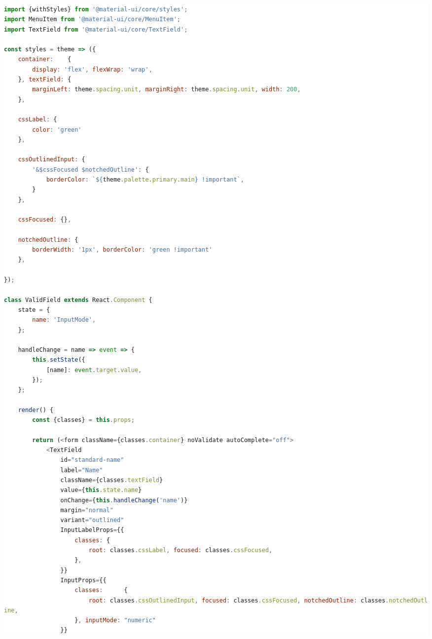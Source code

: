 ```javascript    
import {withStyles} from '@material-ui/core/styles';    
import MenuItem from '@material-ui/core/MenuItem';    
import TextField from '@material-ui/core/TextField';    
    
const styles = theme => ({    
    container:    {    
        display: 'flex', flexWrap: 'wrap',    
    }, textField: {    
        marginLeft: theme.spacing.unit, marginRight: theme.spacing.unit, width: 200,    
    },    
    
    cssLabel: {    
        color: 'green'    
    },    
    
    cssOutlinedInput: {    
        '&$cssFocused $notchedOutline': {    
            borderColor: `${theme.palette.primary.main} !important`,    
        }    
    },    
    
    cssFocused: {},    
    
    notchedOutline: {    
        borderWidth: '1px', borderColor: 'green !important'    
    },    
    
});    
    
class ValidField extends React.Component {    
    state = {    
        name: 'InputMode',    
    };    
    
    handleChange = name => event => {    
        this.setState({    
            [name]: event.target.value,    
        });    
    };    
    
    render() {    
        const {classes} = this.props;    
    
        return (<form className={classes.container} noValidate autoComplete="off">    
            <TextField    
                id="standard-name"    
                label="Name"    
                className={classes.textField}    
                value={this.state.name}    
                onChange={this.handleChange('name')}    
                margin="normal"    
                variant="outlined"    
                InputLabelProps={{    
                    classes: {    
                        root: classes.cssLabel, focused: classes.cssFocused,    
                    },    
                }}    
                InputProps={{    
                    classes:      {    
                        root: classes.cssOutlinedInput, focused: classes.cssFocused, notchedOutline: classes.notchedOutline,    
                    }, inputMode: "numeric"    
                }}    
```